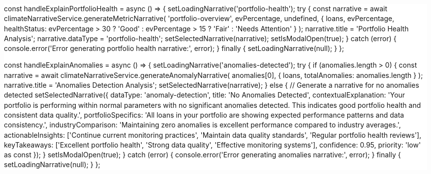   const handleExplainPortfolioHealth = async () => {
    setLoadingNarrative('portfolio-health');
    try {
      const narrative = await climateNarrativeService.generateMetricNarrative(
        'portfolio-overview',
        evPercentage,
        undefined,
        { loans, evPercentage, healthStatus: evPercentage > 30 ? 'Good' : evPercentage > 15 ? 'Fair' : 'Needs Attention' }
      );
      narrative.title = 'Portfolio Health Analysis';
      narrative.dataType = 'portfolio-health';
      setSelectedNarrative(narrative);
      setIsModalOpen(true);
    } catch (error) {
      console.error('Error generating portfolio health narrative:', error);
    } finally {
      setLoadingNarrative(null);
    }
  };

  const handleExplainAnomalies = async () => {
    setLoadingNarrative('anomalies-detected');
    try {
      if (anomalies.length > 0) {
        const narrative = await climateNarrativeService.generateAnomalyNarrative(
          anomalies[0],
          { loans, totalAnomalies: anomalies.length }
        );
        narrative.title = 'Anomalies Detection Analysis';
        setSelectedNarrative(narrative);
      } else {
        // Generate a narrative for no anomalies detected
        setSelectedNarrative({
          dataType: 'anomaly-detection',
          title: 'No Anomalies Detected',
          contextualExplanation: 'Your portfolio is performing within normal parameters with no significant anomalies detected. This indicates good portfolio health and consistent data quality.',
          portfolioSpecifics: 'All loans in your portfolio are showing expected performance patterns and data consistency.',
          industryComparison: 'Maintaining zero anomalies is excellent performance compared to industry averages.',
          actionableInsights: ['Continue current monitoring practices', 'Maintain data quality standards', 'Regular portfolio health reviews'],
          keyTakeaways: ['Excellent portfolio health', 'Strong data quality', 'Effective monitoring systems'],
          confidence: 0.95,
          priority: 'low' as const
        });
      }
      setIsModalOpen(true);
    } catch (error) {
      console.error('Error generating anomalies narrative:', error);
    } finally {
      setLoadingNarrative(null);
    }
  };
  